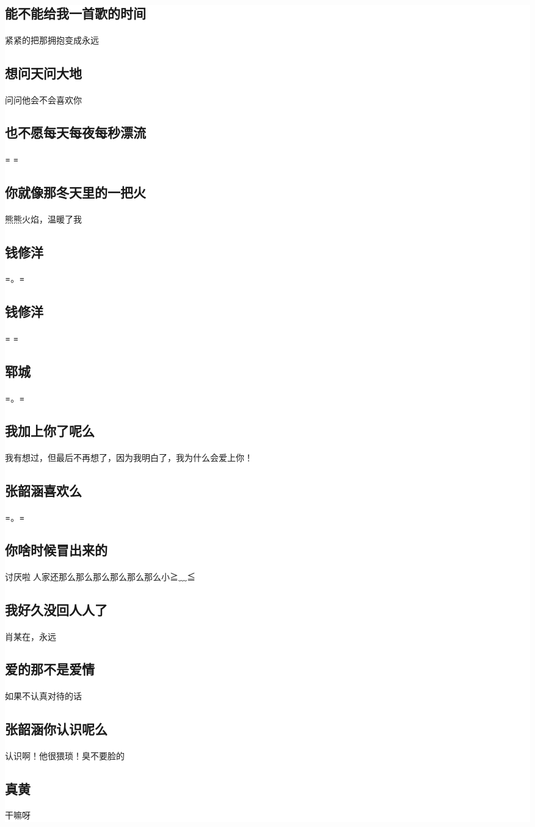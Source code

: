 ## 能不能给我一首歌的时间
紧紧的把那拥抱变成永远

## 想问天问大地
问问他会不会喜欢你

## 也不愿每天每夜每秒漂流
= =

## 你就像那冬天里的一把火
熊熊火焰，温暖了我

## 钱修洋
=。=

## 钱修洋
= =

## 郓城
=。=

## 我加上你了呢么
我有想过，但最后不再想了，因为我明白了，我为什么会爱上你！

## 张韶涵喜欢么
=。=

## 你啥时候冒出来的
讨厌啦  人家还那么那么那么那么那么那么小≧﹏≦

## 我好久没回人人了
肖某在，永远

## 爱的那不是爱情
如果不认真对待的话

## 张韶涵你认识呢么
认识啊！他很猥琐！臭不要脸的

## 真黄
干嘛呀
